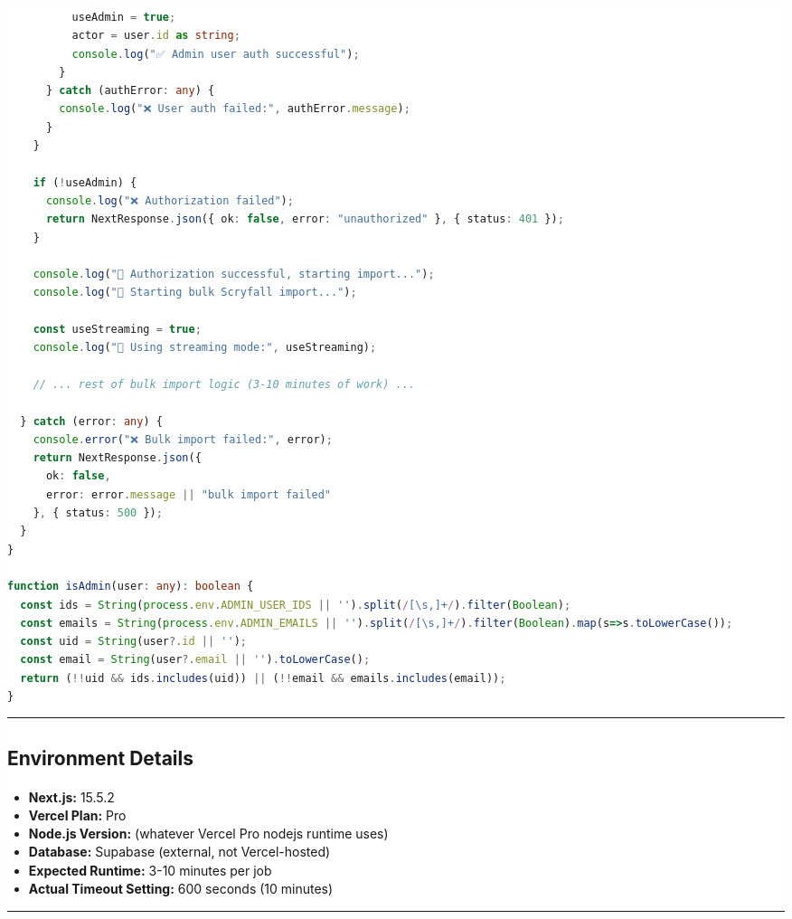 ```typescript
          useAdmin = true;
          actor = user.id as string;
          console.log("✅ Admin user auth successful");
        }
      } catch (authError: any) {
        console.log("❌ User auth failed:", authError.message);
      }
    }

    if (!useAdmin) {
      console.log("❌ Authorization failed");
      return NextResponse.json({ ok: false, error: "unauthorized" }, { status: 401 });
    }

    console.log("🚀 Authorization successful, starting import...");
    console.log("🚀 Starting bulk Scryfall import...");
    
    const useStreaming = true;
    console.log("🌊 Using streaming mode:", useStreaming);

    // ... rest of bulk import logic (3-10 minutes of work) ...
    
  } catch (error: any) {
    console.error("❌ Bulk import failed:", error);
    return NextResponse.json({
      ok: false,
      error: error.message || "bulk import failed"
    }, { status: 500 });
  }
}

function isAdmin(user: any): boolean {
  const ids = String(process.env.ADMIN_USER_IDS || '').split(/[\s,]+/).filter(Boolean);
  const emails = String(process.env.ADMIN_EMAILS || '').split(/[\s,]+/).filter(Boolean).map(s=>s.toLowerCase());
  const uid = String(user?.id || '');
  const email = String(user?.email || '').toLowerCase();
  return (!!uid && ids.includes(uid)) || (!!email && emails.includes(email));
}
```

---

## Environment Details

- **Next.js:** 15.5.2
- **Vercel Plan:** Pro
- **Node.js Version:** (whatever Vercel Pro nodejs runtime uses)
- **Database:** Supabase (external, not Vercel-hosted)
- **Expected Runtime:** 3-10 minutes per job
- **Actual Timeout Setting:** 600 seconds (10 minutes)

---